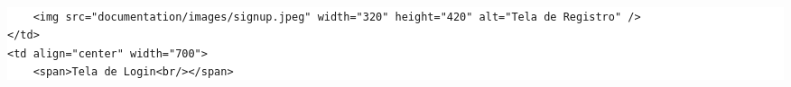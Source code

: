         <img src="documentation/images/signup.jpeg" width="320" height="420" alt="Tela de Registro" />
    </td>
    <td align="center" width="700">
        <span>Tela de Login<br/></span>